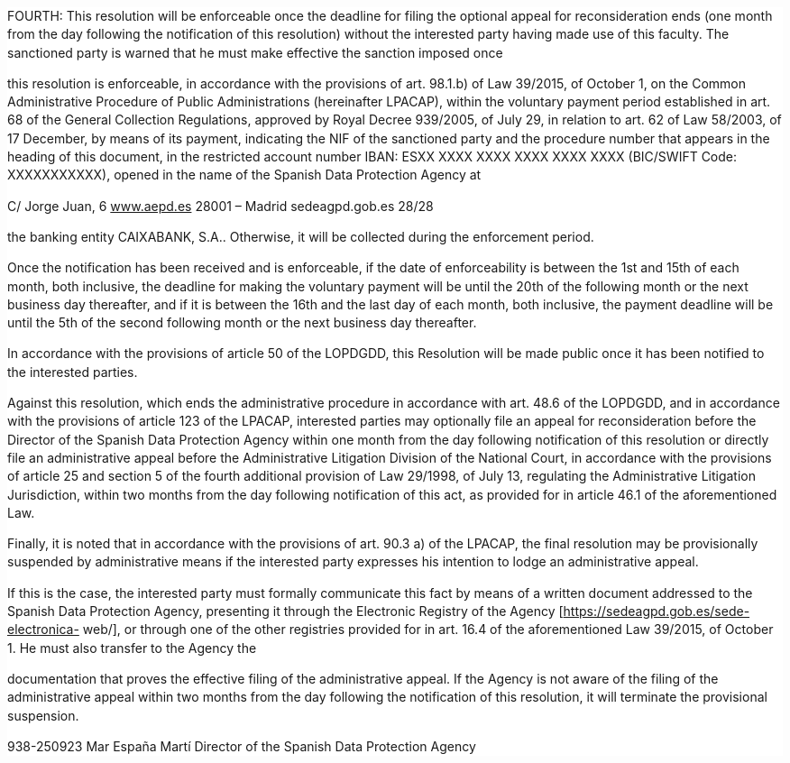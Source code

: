 FOURTH: This resolution will be enforceable once the deadline for filing the
optional appeal for reconsideration ends (one month from the day following the
notification of this resolution) without the interested party having made use of this faculty.
The sanctioned party is warned that he must make effective the sanction imposed once

this resolution is enforceable, in accordance with the provisions of art. 98.1.b)
of Law 39/2015, of October 1, on the Common Administrative Procedure of
Public Administrations (hereinafter LPACAP), within the voluntary payment period
established in art. 68 of the General Collection Regulations, approved by Royal
Decree 939/2005, of July 29, in relation to art. 62 of Law 58/2003, of 17 December, by means of its payment, indicating the NIF of the sanctioned party and the procedure number that appears in the heading of this document, in the restricted account number IBAN: ESXX XXXX XXXX XXXX XXXX XXXX (BIC/SWIFT Code:
XXXXXXXXXXX), opened in the name of the Spanish Data Protection Agency at

C/ Jorge Juan, 6 www.aepd.es
28001 – Madrid sedeagpd.gob.es 28/28

the banking entity CAIXABANK, S.A.. Otherwise, it will be collected during the enforcement period.

Once the notification has been received and is enforceable, if the date of enforceability is between the 1st and 15th of each month, both inclusive, the deadline for making the voluntary payment will be until the 20th of the following month or the next business day thereafter, and if it is between the 16th and the last day of each month, both inclusive, the payment deadline will be until the 5th of the second following month or the next business day thereafter.

In accordance with the provisions of article 50 of the LOPDGDD, this Resolution will be made public once it has been notified to the interested parties.

Against this resolution, which ends the administrative procedure in accordance with art. 48.6 of the LOPDGDD, and in accordance with the provisions of article 123 of the LPACAP, interested parties may optionally file an appeal for reconsideration before the Director of the Spanish Data Protection Agency within one month from the day following notification of this resolution or directly file an administrative appeal before the Administrative Litigation Division of the National Court, in accordance with the provisions of article 25 and section 5 of the fourth additional provision of Law 29/1998, of July 13, regulating the Administrative Litigation Jurisdiction, within two months from the day following notification of this act, as provided for in article 46.1 of the aforementioned Law.

Finally, it is noted that in accordance with the provisions of art. 90.3 a) of the LPACAP, the final resolution may be provisionally suspended by administrative means if the interested party
expresses his intention to lodge an administrative appeal.

If this is the case, the interested party must formally communicate this fact by means of a
written document addressed to the Spanish Data Protection Agency, presenting it through
the Electronic Registry of the Agency \[https://sedeagpd.gob.es/sede-electronica-
web/\], or through one of the other registries provided for in art. 16.4 of
the aforementioned Law 39/2015, of October 1. He must also transfer to the Agency the

documentation that proves the effective filing of the administrative appeal. If the Agency is not aware of the filing of the administrative appeal
within two months from the day following the notification of this resolution, it will terminate the provisional suspension.

938-250923 Mar España Martí
Director of the Spanish Data Protection Agency
